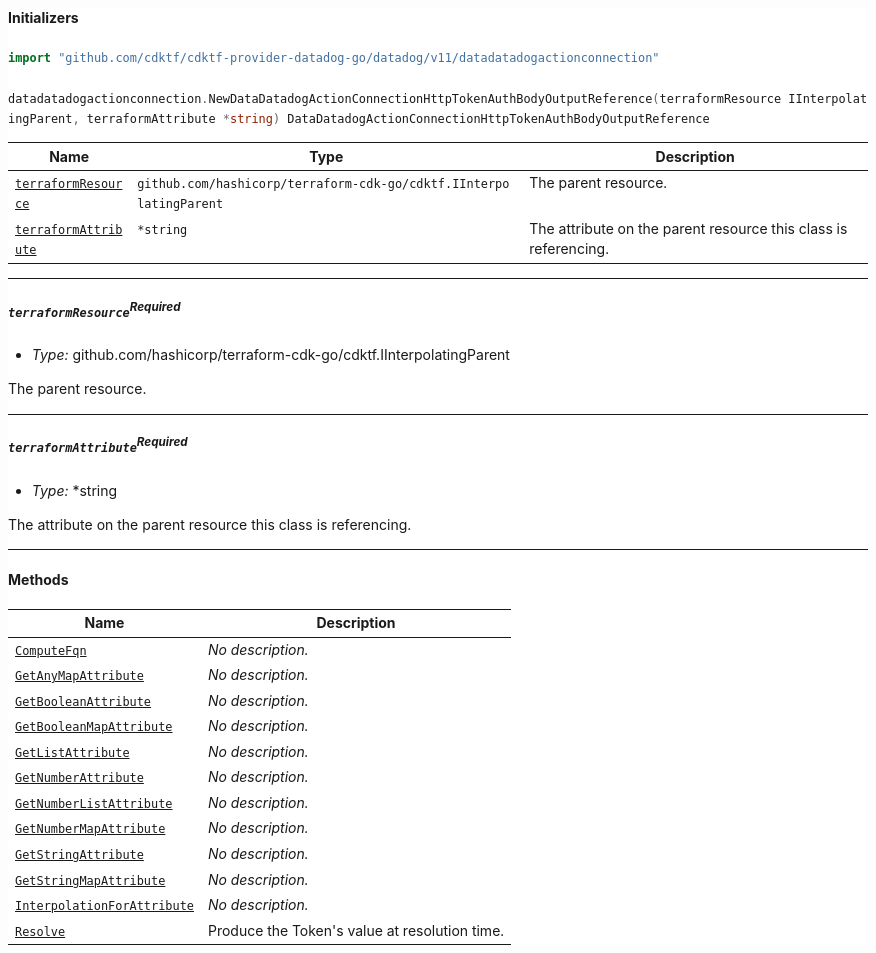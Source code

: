 #### Initializers <a name="Initializers" id="@cdktf/provider-datadog.dataDatadogActionConnection.DataDatadogActionConnectionHttpTokenAuthBodyOutputReference.Initializer"></a>

```go
import "github.com/cdktf/cdktf-provider-datadog-go/datadog/v11/datadatadogactionconnection"

datadatadogactionconnection.NewDataDatadogActionConnectionHttpTokenAuthBodyOutputReference(terraformResource IInterpolatingParent, terraformAttribute *string) DataDatadogActionConnectionHttpTokenAuthBodyOutputReference
```

| **Name** | **Type** | **Description** |
| --- | --- | --- |
| <code><a href="#@cdktf/provider-datadog.dataDatadogActionConnection.DataDatadogActionConnectionHttpTokenAuthBodyOutputReference.Initializer.parameter.terraformResource">terraformResource</a></code> | <code>github.com/hashicorp/terraform-cdk-go/cdktf.IInterpolatingParent</code> | The parent resource. |
| <code><a href="#@cdktf/provider-datadog.dataDatadogActionConnection.DataDatadogActionConnectionHttpTokenAuthBodyOutputReference.Initializer.parameter.terraformAttribute">terraformAttribute</a></code> | <code>*string</code> | The attribute on the parent resource this class is referencing. |

---

##### `terraformResource`<sup>Required</sup> <a name="terraformResource" id="@cdktf/provider-datadog.dataDatadogActionConnection.DataDatadogActionConnectionHttpTokenAuthBodyOutputReference.Initializer.parameter.terraformResource"></a>

- *Type:* github.com/hashicorp/terraform-cdk-go/cdktf.IInterpolatingParent

The parent resource.

---

##### `terraformAttribute`<sup>Required</sup> <a name="terraformAttribute" id="@cdktf/provider-datadog.dataDatadogActionConnection.DataDatadogActionConnectionHttpTokenAuthBodyOutputReference.Initializer.parameter.terraformAttribute"></a>

- *Type:* *string

The attribute on the parent resource this class is referencing.

---

#### Methods <a name="Methods" id="Methods"></a>

| **Name** | **Description** |
| --- | --- |
| <code><a href="#@cdktf/provider-datadog.dataDatadogActionConnection.DataDatadogActionConnectionHttpTokenAuthBodyOutputReference.computeFqn">ComputeFqn</a></code> | *No description.* |
| <code><a href="#@cdktf/provider-datadog.dataDatadogActionConnection.DataDatadogActionConnectionHttpTokenAuthBodyOutputReference.getAnyMapAttribute">GetAnyMapAttribute</a></code> | *No description.* |
| <code><a href="#@cdktf/provider-datadog.dataDatadogActionConnection.DataDatadogActionConnectionHttpTokenAuthBodyOutputReference.getBooleanAttribute">GetBooleanAttribute</a></code> | *No description.* |
| <code><a href="#@cdktf/provider-datadog.dataDatadogActionConnection.DataDatadogActionConnectionHttpTokenAuthBodyOutputReference.getBooleanMapAttribute">GetBooleanMapAttribute</a></code> | *No description.* |
| <code><a href="#@cdktf/provider-datadog.dataDatadogActionConnection.DataDatadogActionConnectionHttpTokenAuthBodyOutputReference.getListAttribute">GetListAttribute</a></code> | *No description.* |
| <code><a href="#@cdktf/provider-datadog.dataDatadogActionConnection.DataDatadogActionConnectionHttpTokenAuthBodyOutputReference.getNumberAttribute">GetNumberAttribute</a></code> | *No description.* |
| <code><a href="#@cdktf/provider-datadog.dataDatadogActionConnection.DataDatadogActionConnectionHttpTokenAuthBodyOutputReference.getNumberListAttribute">GetNumberListAttribute</a></code> | *No description.* |
| <code><a href="#@cdktf/provider-datadog.dataDatadogActionConnection.DataDatadogActionConnectionHttpTokenAuthBodyOutputReference.getNumberMapAttribute">GetNumberMapAttribute</a></code> | *No description.* |
| <code><a href="#@cdktf/provider-datadog.dataDatadogActionConnection.DataDatadogActionConnectionHttpTokenAuthBodyOutputReference.getStringAttribute">GetStringAttribute</a></code> | *No description.* |
| <code><a href="#@cdktf/provider-datadog.dataDatadogActionConnection.DataDatadogActionConnectionHttpTokenAuthBodyOutputReference.getStringMapAttribute">GetStringMapAttribute</a></code> | *No description.* |
| <code><a href="#@cdktf/provider-datadog.dataDatadogActionConnection.DataDatadogActionConnectionHttpTokenAuthBodyOutputReference.interpolationForAttribute">InterpolationForAttribute</a></code> | *No description.* |
| <code><a href="#@cdktf/provider-datadog.dataDatadogActionConnection.DataDatadogActionConnectionHttpTokenAuthBodyOutputReference.resolve">Resolve</a></code> | Produce the Token's value at resolution time. |